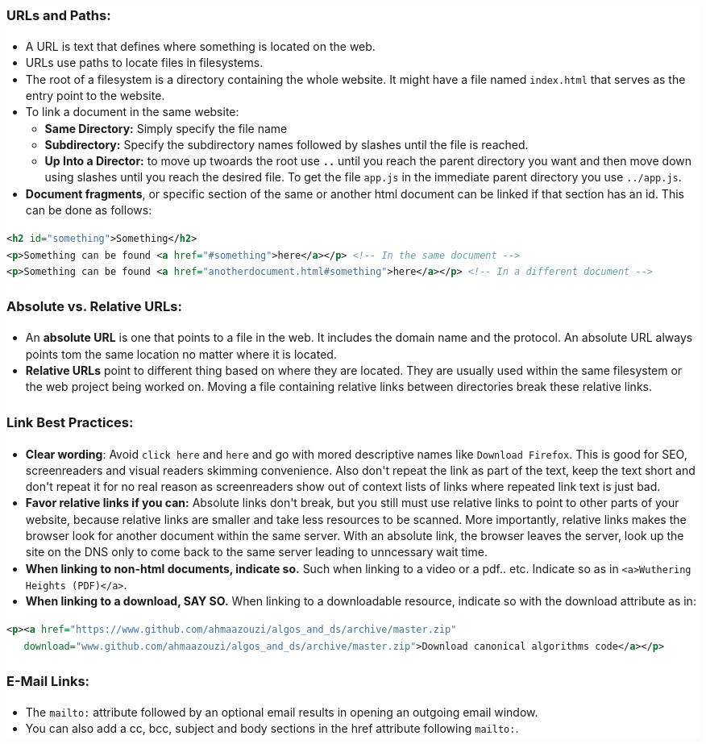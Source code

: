 ### URLs and Paths:
- A URL is text that defines where something is located on the web.
- URLs use paths to locate files in filesystems. 
- The root of a filesystem is a directory containing the whole website. It might have a file named `index.html` that serves as the entry point to the website.
- To link a document in the same website:
	* **Same Directory:** Simply specify the file name
	* **Subdirectory:** Specify the subdirectory names followed by slashes until the file is reached.
	* **Up Into a Director:** to move up twoards the root use **`..`** until you reach the parent directory you want and then move down using slashes until you reach the desired file. To get the file `app.js` in the immediate parent directory you use `../app.js`.
- **Document fragments**, or specific section of the same or another html document can be linked if that section has an id. This can be done as follows:
```xml
<h2 id="something">Something</h2>
<p>Something can be found <a href="#something">here</a></p> <!-- In the same document -->
<p>Something can be found <a href="anotherdocument.html#something">here</a></p> <!-- In a different document -->
```

### Absolute vs. Relative URLs:
- An **absolute URL** is one that points to a file in the web. It includes the domain name and the protocol. An absolute URL always points tom the same location no matter where it is located.
- **Relative URLs** point to different thing based on where they are located. They are usually used within the same filesystem or the web project being worked on. Moving a file containing relative links between directories break these relative links.

### Link Best Practices:
+ **Clear wording**: Avoid `click here` and `here` and go with mored descriptive names like `Download Firefox`. This is good for SEO, screenreaders and visual readers skimming convenience. Also don't repeat the link as part of the text, keep the text short and don't repeat it for no real reason as screenreaders show out of context lists of links where repeated link text is just bad. 
+ **Favor relative links if you can:** Absolute links don't break, but you still must use relative links to point to other parts of your website, because relative links are smaller and take less resources to be scanned. More importantly, relative links makes the browser look for another document within the same server. With an absolute link, the browser leaves the server, look up the site on the DNS only to come back to the same server leading to unncessary wait time.
+ **When linking to non-html documents, indicate so.** Such when linking to a video or a pdf.. etc. Indicate so as in `<a>Wuthering Heights (PDF)</a>`.
+ **When linking to a download, SAY SO.** When linking to a downloadable resource, indicate so with the download attribute as in:
```xml
<p><a href="https://www.github.com/ahmaazouzi/algos_and_ds/archive/master.zip"
   download="www.github.com/ahmaazouzi/algos_and_ds/archive/master.zip">Download canonical algorithms code</a></p>
```

### E-Mail Links:
- The `mailto:` attribute followed by an optional email results in opening an outgoing email window.
- You can also add a cc, bcc, subject and body sections in the href attribute following `mailto:`.
